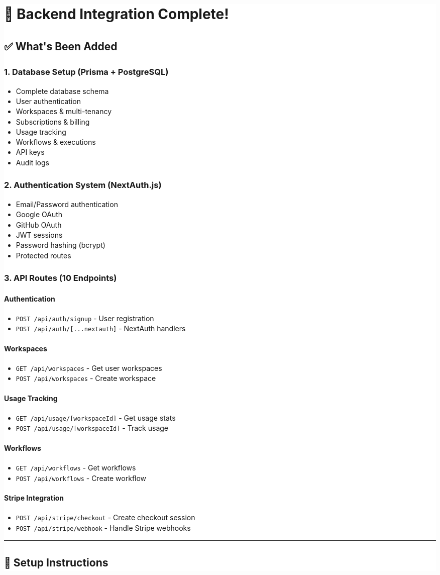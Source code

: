 # 🔧 Backend Integration Complete!

## ✅ What's Been Added

### 1. Database Setup (Prisma + PostgreSQL)
- Complete database schema
- User authentication
- Workspaces & multi-tenancy
- Subscriptions & billing
- Usage tracking
- Workflows & executions
- API keys
- Audit logs

### 2. Authentication System (NextAuth.js)
- Email/Password authentication
- Google OAuth
- GitHub OAuth
- JWT sessions
- Password hashing (bcrypt)
- Protected routes

### 3. API Routes (10 Endpoints)

#### Authentication
- `POST /api/auth/signup` - User registration
- `POST /api/auth/[...nextauth]` - NextAuth handlers

#### Workspaces
- `GET /api/workspaces` - Get user workspaces
- `POST /api/workspaces` - Create workspace

#### Usage Tracking
- `GET /api/usage/[workspaceId]` - Get usage stats
- `POST /api/usage/[workspaceId]` - Track usage

#### Workflows
- `GET /api/workflows` - Get workflows
- `POST /api/workflows` - Create workflow

#### Stripe Integration
- `POST /api/stripe/checkout` - Create checkout session
- `POST /api/stripe/webhook` - Handle Stripe webhooks

---

## 🚀 Setup Instructions
